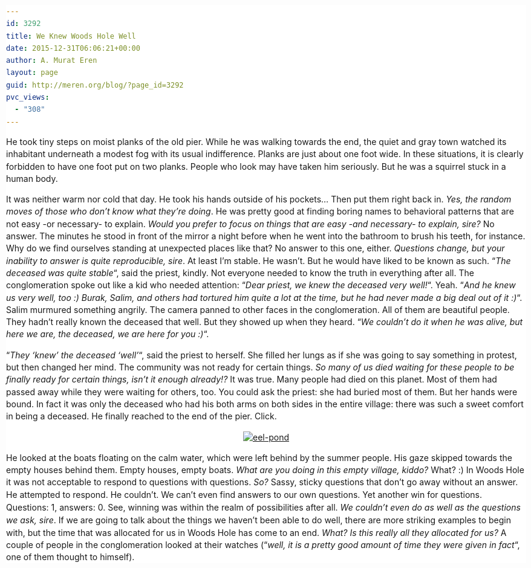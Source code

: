 ```yaml
---
id: 3292
title: We Knew Woods Hole Well
date: 2015-12-31T06:06:21+00:00
author: A. Murat Eren
layout: page
guid: http://meren.org/blog/?page_id=3292
pvc_views:
  - "308"
---
```

He took tiny steps on moist planks of the old pier. While he was walking towards the end, the quiet and gray town watched its inhabitant underneath a modest fog with its usual indifference. Planks are just about one foot wide. In these situations, it is clearly forbidden to have one foot put on two planks. People who look may have taken him seriously. But he was a squirrel stuck in a human body.

It was neither warm nor cold that day. He took his hands outside of his pockets&#8230; Then put them right back in. _Yes, the random moves of those who don&#8217;t know what they&#8217;re doing_. He was pretty good at finding boring names to behavioral patterns that are not easy -or necessary- to explain. _Would you prefer to focus on things that are easy -and necessary- to explain, sire?_ No answer. The minutes he stood in front of the mirror a night before when he went into the bathroom to brush his teeth, for instance. Why do we find ourselves standing at unexpected places like that? No answer to this one, either. _Questions change, but your inability to answer is quite reproducible, sire_. At least I&#8217;m stable. He wasn&#8217;t. But he would have liked to be known as such. &#8220;_The deceased was quite stable_&#8220;, said the priest, kindly. Not everyone needed to know the truth in everything after all. The conglomeration spoke out like a kid who needed attention: &#8220;_Dear priest, we knew the deceased very well!_&#8220;. Yeah. &#8220;_And he knew us very well, too :) Burak, Salim, and others had tortured him quite a lot at the time, but he had never made a big deal out of it :)_&#8220;. Salim murmured something angrily. The camera panned to other faces in the conglomeration. All of them are beautiful people. They hadn&#8217;t really known the deceased that well. But they showed up when they heard. &#8220;_We couldn&#8217;t do it when he was alive, but here we are, the deceased, we are here for you :)_&#8220;.

&#8220;_They &#8216;knew&#8217; the deceased &#8216;well&#8217;_&#8220;, said the priest to herself. She filled her lungs as if she was going to say something in protest, but then changed her mind. The community was not ready for certain things. _So many of us died waiting for these people to be finally ready for certain things, isn&#8217;t it enough already!?_ It was true. Many people had died on this planet. Most of them had passed away while they were waiting for others, too. You could ask the priest: she had buried most of them. But her hands were bound. In fact it was only the deceased who had his both arms on both sides in the entire village: there was such a sweet comfort in being a deceased. He finally reached to the end of the pier. Click.

<p style="text-align: center;">
  <a href="http://meren.org/blog/wp-content/uploads/2015/12/eel-pond.jpg"><img class="aligncenter  wp-image-3243" alt="eel-pond" src="http://meren.org/blog/wp-content/uploads/2015/12/eel-pond.jpg" width="900" srcset="https://meren.org/blog/wp-content/uploads/2015/12/eel-pond.jpg 1600w, https://meren.org/blog/wp-content/uploads/2015/12/eel-pond-900x506.jpg 900w" sizes="(max-width: 1600px) 100vw, 1600px" /></a>
</p>

He looked at the boats floating on the calm water, which were left behind by the summer people. His gaze skipped towards the empty houses behind them. Empty houses, empty boats. _What are you doing in this empty village, kiddo?_ What? :) In Woods Hole it was not acceptable to respond to questions with questions. _So?_ Sassy, sticky questions that don&#8217;t go away without an answer. He attempted to respond. He couldn&#8217;t. We can&#8217;t even find answers to our own questions. Yet another win for questions. Questions: 1, answers: 0. See, winning was within the realm of possibilities after all. <em style="line-height: 1.5em;">We couldn&#8217;t even do as well as the questions we ask, sire</em>. If we are going to talk about the things we haven&#8217;t been able to do well, there are more striking examples to begin with, but the time that was allocated for us in Woods Hole has come to an end. _What? Is this really all they allocated for us?_ A couple of people in the conglomeration looked at their watches (&#8220;_well, it is a pretty good amount of time they were given in fact_&#8220;, one of them thought to himself).
